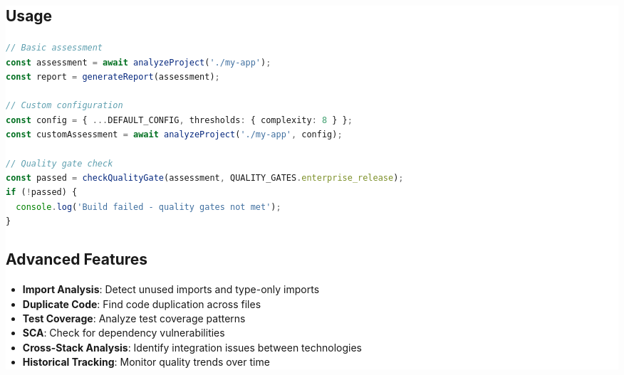 ## Usage

```typescript
// Basic assessment
const assessment = await analyzeProject('./my-app');
const report = generateReport(assessment);

// Custom configuration
const config = { ...DEFAULT_CONFIG, thresholds: { complexity: 8 } };
const customAssessment = await analyzeProject('./my-app', config);

// Quality gate check
const passed = checkQualityGate(assessment, QUALITY_GATES.enterprise_release);
if (!passed) {
  console.log('Build failed - quality gates not met');
}
```

## Advanced Features

- **Import Analysis**: Detect unused imports and type-only imports
- **Duplicate Code**: Find code duplication across files  
- **Test Coverage**: Analyze test coverage patterns
- **SCA**: Check for dependency vulnerabilities
- **Cross-Stack Analysis**: Identify integration issues between technologies
- **Historical Tracking**: Monitor quality trends over time
